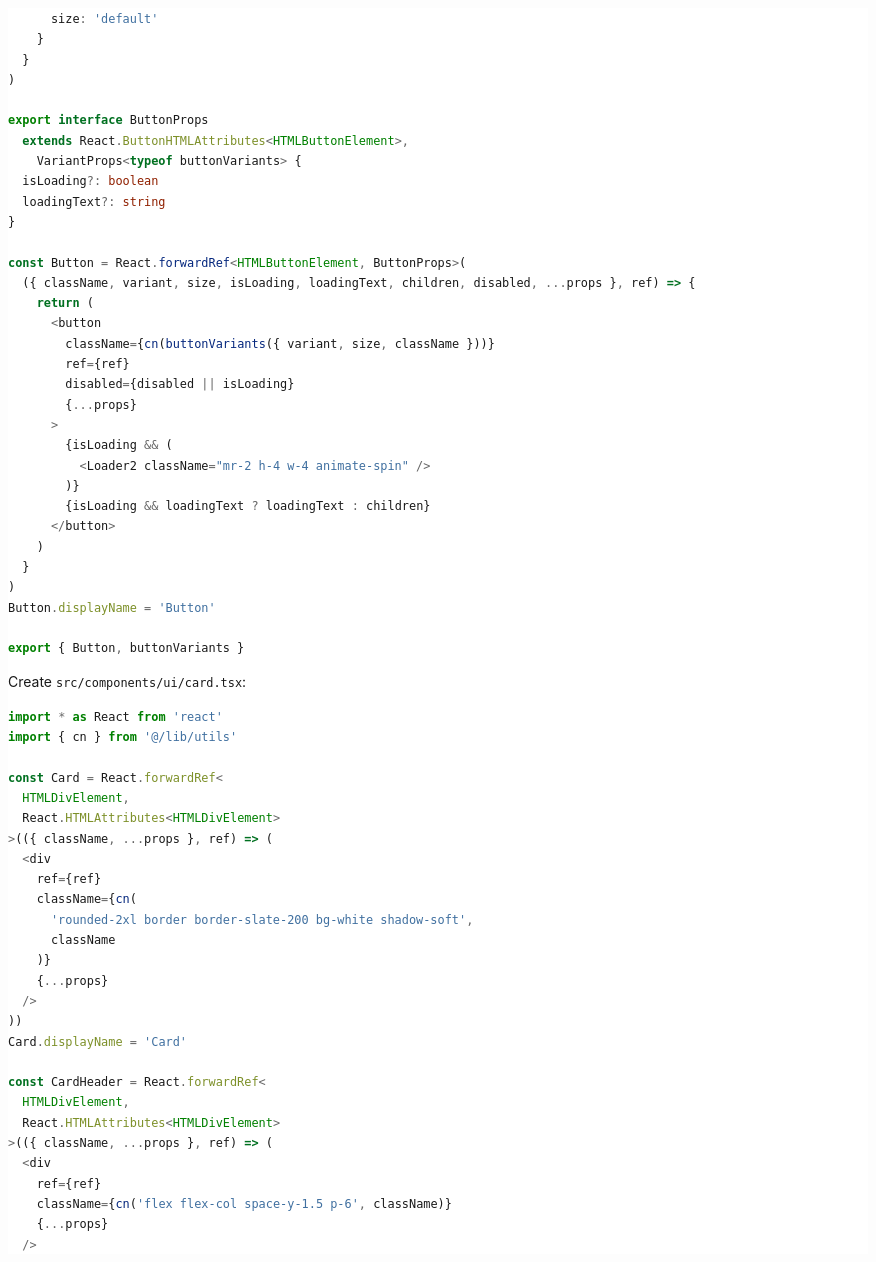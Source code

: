 ```typescript
      size: 'default'
    }
  }
)

export interface ButtonProps
  extends React.ButtonHTMLAttributes<HTMLButtonElement>,
    VariantProps<typeof buttonVariants> {
  isLoading?: boolean
  loadingText?: string
}

const Button = React.forwardRef<HTMLButtonElement, ButtonProps>(
  ({ className, variant, size, isLoading, loadingText, children, disabled, ...props }, ref) => {
    return (
      <button
        className={cn(buttonVariants({ variant, size, className }))}
        ref={ref}
        disabled={disabled || isLoading}
        {...props}
      >
        {isLoading && (
          <Loader2 className="mr-2 h-4 w-4 animate-spin" />
        )}
        {isLoading && loadingText ? loadingText : children}
      </button>
    )
  }
)
Button.displayName = 'Button'

export { Button, buttonVariants }
```

Create `src/components/ui/card.tsx`:

```typescript
import * as React from 'react'
import { cn } from '@/lib/utils'

const Card = React.forwardRef<
  HTMLDivElement,
  React.HTMLAttributes<HTMLDivElement>
>(({ className, ...props }, ref) => (
  <div
    ref={ref}
    className={cn(
      'rounded-2xl border border-slate-200 bg-white shadow-soft',
      className
    )}
    {...props}
  />
))
Card.displayName = 'Card'

const CardHeader = React.forwardRef<
  HTMLDivElement,
  React.HTMLAttributes<HTMLDivElement>
>(({ className, ...props }, ref) => (
  <div
    ref={ref}
    className={cn('flex flex-col space-y-1.5 p-6', className)}
    {...props}
  />
```